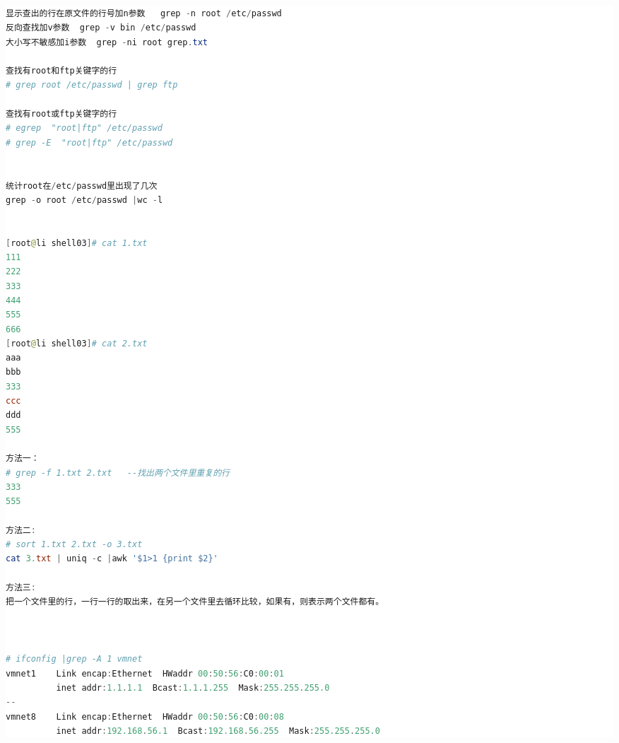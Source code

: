 

~~~powershell
显示查出的行在原文件的行号加n参数	grep -n root /etc/passwd		
反向查找加v参数  grep -v bin /etc/passwd
大小写不敏感加i参数  grep -ni root grep.txt 

查找有root和ftp关键字的行
# grep root /etc/passwd | grep ftp

查找有root或ftp关键字的行
# egrep  "root|ftp" /etc/passwd
# grep -E  "root|ftp" /etc/passwd


统计root在/etc/passwd里出现了几次
grep -o root /etc/passwd |wc -l


[root@li shell03]# cat 1.txt
111
222
333
444
555
666
[root@li shell03]# cat 2.txt
aaa
bbb
333
ccc
ddd
555

方法一：
# grep -f 1.txt 2.txt	--找出两个文件里重复的行
333
555

方法二:
# sort 1.txt 2.txt -o 3.txt
cat 3.txt | uniq -c |awk '$1>1 {print $2}'

方法三:
把一个文件里的行，一行一行的取出来，在另一个文件里去循环比较，如果有，则表示两个文件都有。



# ifconfig |grep -A 1 vmnet 
vmnet1    Link encap:Ethernet  HWaddr 00:50:56:C0:00:01  
          inet addr:1.1.1.1  Bcast:1.1.1.255  Mask:255.255.255.0
--
vmnet8    Link encap:Ethernet  HWaddr 00:50:56:C0:00:08  
          inet addr:192.168.56.1  Bcast:192.168.56.255  Mask:255.255.255.0
~~~

